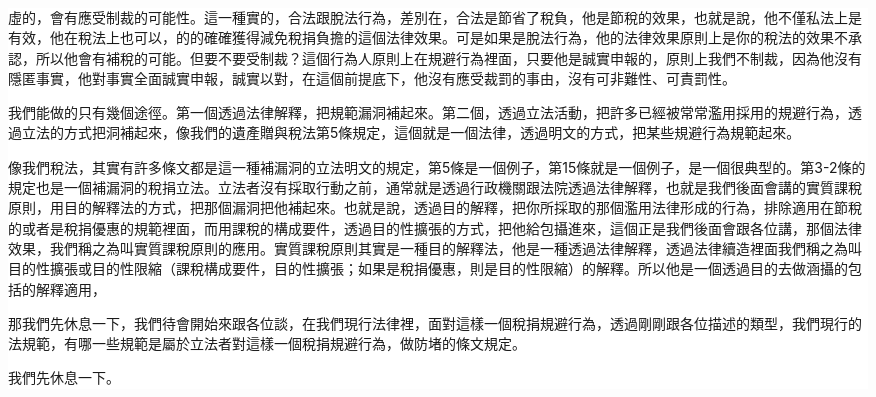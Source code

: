 虛的，會有應受制裁的可能性。這一種實的，合法跟脫法行為，差別在，合法是節省了稅負，他是節稅的效果，也就是說，他不僅私法上是有效，他在稅法上也可以，的的確確獲得減免稅捐負擔的這個法律效果。可是如果是脫法行為，他的法律效果原則上是你的稅法的效果不承認，所以他會有補稅的可能。但要不要受制裁？這個行為人原則上在規避行為裡面，只要他是誠實申報的，原則上我們不制裁，因為他沒有隱匿事實，他對事實全面誠實申報，誠實以對，在這個前提底下，他沒有應受裁罰的事由，沒有可非難性、可責罰性。


我們能做的只有幾個途徑。第一個透過法律解釋，把規範漏洞補起來。第二個，透過立法活動，把許多已經被常常濫用採用的規避行為，透過立法的方式把洞補起來，像我們的遺產贈與稅法第5條規定，這個就是一個法律，透過明文的方式，把某些規避行為規範起來。

像我們稅法，其實有許多條文都是這一種補漏洞的立法明文的規定，第5條是一個例子，第15條就是一個例子，是一個很典型的。第3-2條的規定也是一個補漏洞的稅捐立法。立法者沒有採取行動之前，通常就是透過行政機關跟法院透過法律解釋，也就是我們後面會講的實質課稅原則，用目的解釋法的方式，把那個漏洞把他補起來。也就是說，透過目的解釋，把你所採取的那個濫用法律形成的行為，排除適用在節稅的或者是稅捐優惠的規範裡面，而用課稅的構成要件，透過目的性擴張的方式，把他給包攝進來，這個正是我們後面會跟各位講，那個法律效果，我們稱之為叫實質課稅原則的應用。實質課稅原則其實是一種目的解釋法，他是一種透過法律解釋，透過法律續造裡面我們稱之為叫目的性擴張或目的性限縮（課稅構成要件，目的性擴張；如果是稅捐優惠，則是目的性限縮）的解釋。所以他是一個透過目的去做涵攝的包括的解釋適用，

那我們先休息一下，我們待會開始來跟各位談，在我們現行法律裡，面對這樣一個稅捐規避行為，透過剛剛跟各位描述的類型，我們現行的法規範，有哪一些規範是屬於立法者對這樣一個稅捐規避行為，做防堵的條文規定。

我們先休息一下。